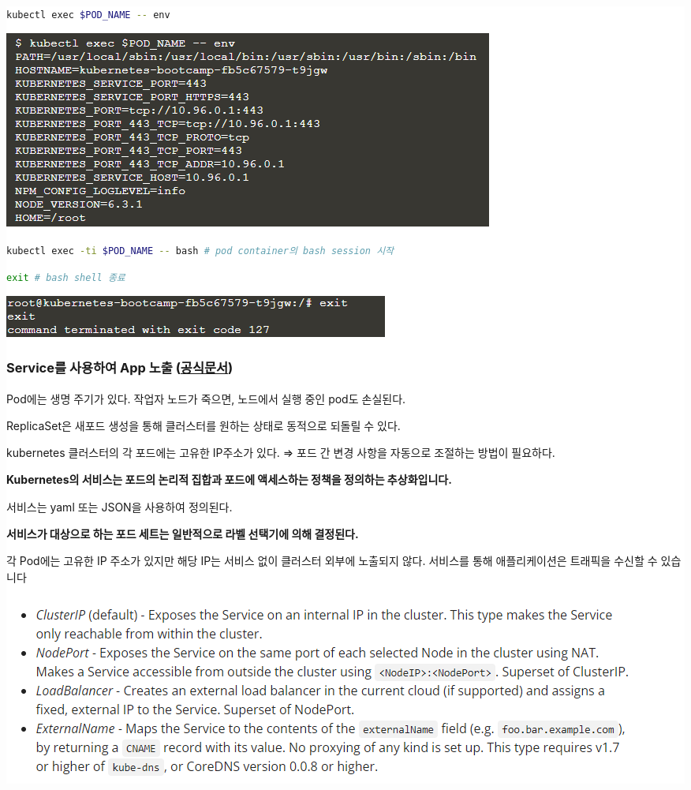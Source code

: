 ```bash
kubectl exec $POD_NAME -- env
```

![Untitled](kubernetes-basic%20bbe56a8df0f143769badd1644166e912/Untitled%207.png)

```bash
kubectl exec -ti $POD_NAME -- bash # pod container의 bash session 시작 
```

```bash
exit # bash shell 종료
```

![Untitled](kubernetes-basic%20bbe56a8df0f143769badd1644166e912/Untitled%208.png)

### Service를 사용하여 App 노출 ([공식문서](https://kubernetes.io/docs/tutorials/kubernetes-basics/expose/))

Pod에는 생명 주기가 있다. 작업자 노드가 죽으면, 노드에서 실행 중인 pod도 손실된다. 

ReplicaSet은 새포드 생성을 통해 클러스터를 원하는 상태로 동적으로 되돌릴 수 있다.

kubernetes 클러스터의 각 포드에는 고유한 IP주소가 있다. ⇒ 포드 간 변경 사항을 자동으로 조절하는 방법이 필요하다. 

**Kubernetes의 서비스는 포드의 논리적 집합과 포드에 액세스하는 정책을 정의하는 추상화입니다.**

서비스는 yaml 또는 JSON을 사용하여 정의된다.

**서비스가 대상으로 하는 포드 세트는 일반적으로 라벨 선택기에 의해 결정된다.**

각 Pod에는 고유한 IP 주소가 있지만 해당 IP는 서비스 없이 클러스터 외부에 노출되지 않다. 서비스를 통해 애플리케이션은 트래픽을 수신할 수 있습니다

![Untitled](kubernetes-basic%20bbe56a8df0f143769badd1644166e912/Untitled%209.png)
